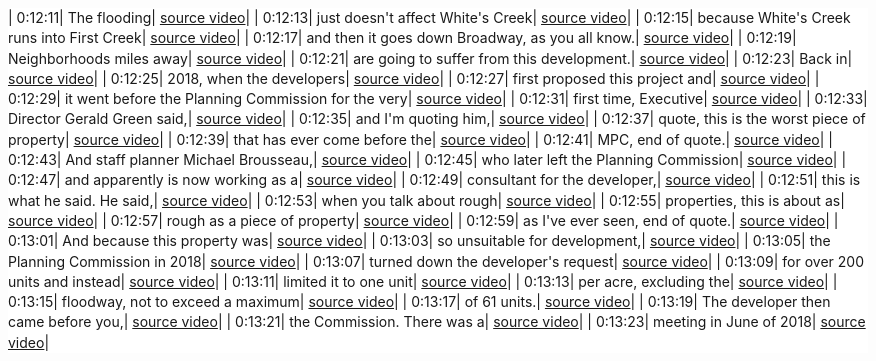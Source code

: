 | 0:12:11| The flooding| [source video](https://archive.org/details/zoning-210222?start=731)|
| 0:12:13| just doesn't affect White's Creek| [source video](https://archive.org/details/zoning-210222?start=733)|
| 0:12:15| because White's Creek runs into First Creek| [source video](https://archive.org/details/zoning-210222?start=735)|
| 0:12:17| and then it goes down Broadway, as you all know.| [source video](https://archive.org/details/zoning-210222?start=737)|
| 0:12:19| Neighborhoods miles away| [source video](https://archive.org/details/zoning-210222?start=739)|
| 0:12:21| are going to suffer from this development.| [source video](https://archive.org/details/zoning-210222?start=741)|
| 0:12:23| Back in| [source video](https://archive.org/details/zoning-210222?start=743)|
| 0:12:25| 2018, when the developers| [source video](https://archive.org/details/zoning-210222?start=745)|
| 0:12:27| first proposed this project and| [source video](https://archive.org/details/zoning-210222?start=747)|
| 0:12:29| it went before the Planning Commission for the very| [source video](https://archive.org/details/zoning-210222?start=749)|
| 0:12:31| first time, Executive| [source video](https://archive.org/details/zoning-210222?start=751)|
| 0:12:33| Director Gerald Green said,| [source video](https://archive.org/details/zoning-210222?start=753)|
| 0:12:35| and I'm quoting him,| [source video](https://archive.org/details/zoning-210222?start=755)|
| 0:12:37| quote, this is the worst piece of property| [source video](https://archive.org/details/zoning-210222?start=757)|
| 0:12:39| that has ever come before the| [source video](https://archive.org/details/zoning-210222?start=759)|
| 0:12:41| MPC, end of quote.| [source video](https://archive.org/details/zoning-210222?start=761)|
| 0:12:43| And staff planner Michael Brousseau,| [source video](https://archive.org/details/zoning-210222?start=763)|
| 0:12:45| who later left the Planning Commission| [source video](https://archive.org/details/zoning-210222?start=765)|
| 0:12:47| and apparently is now working as a| [source video](https://archive.org/details/zoning-210222?start=767)|
| 0:12:49| consultant for the developer,| [source video](https://archive.org/details/zoning-210222?start=769)|
| 0:12:51| this is what he said. He said,| [source video](https://archive.org/details/zoning-210222?start=771)|
| 0:12:53| when you talk about rough| [source video](https://archive.org/details/zoning-210222?start=773)|
| 0:12:55| properties, this is about as| [source video](https://archive.org/details/zoning-210222?start=775)|
| 0:12:57| rough as a piece of property| [source video](https://archive.org/details/zoning-210222?start=777)|
| 0:12:59| as I've ever seen, end of quote.| [source video](https://archive.org/details/zoning-210222?start=779)|
| 0:13:01| And because this property was| [source video](https://archive.org/details/zoning-210222?start=781)|
| 0:13:03| so unsuitable for development,| [source video](https://archive.org/details/zoning-210222?start=783)|
| 0:13:05| the Planning Commission in 2018| [source video](https://archive.org/details/zoning-210222?start=785)|
| 0:13:07| turned down the developer's request| [source video](https://archive.org/details/zoning-210222?start=787)|
| 0:13:09| for over 200 units and instead| [source video](https://archive.org/details/zoning-210222?start=789)|
| 0:13:11| limited it to one unit| [source video](https://archive.org/details/zoning-210222?start=791)|
| 0:13:13| per acre, excluding the| [source video](https://archive.org/details/zoning-210222?start=793)|
| 0:13:15| floodway, not to exceed a maximum| [source video](https://archive.org/details/zoning-210222?start=795)|
| 0:13:17| of 61 units.| [source video](https://archive.org/details/zoning-210222?start=797)|
| 0:13:19| The developer then came before you,| [source video](https://archive.org/details/zoning-210222?start=799)|
| 0:13:21| the Commission. There was a| [source video](https://archive.org/details/zoning-210222?start=801)|
| 0:13:23| meeting in June of 2018| [source video](https://archive.org/details/zoning-210222?start=803)|
